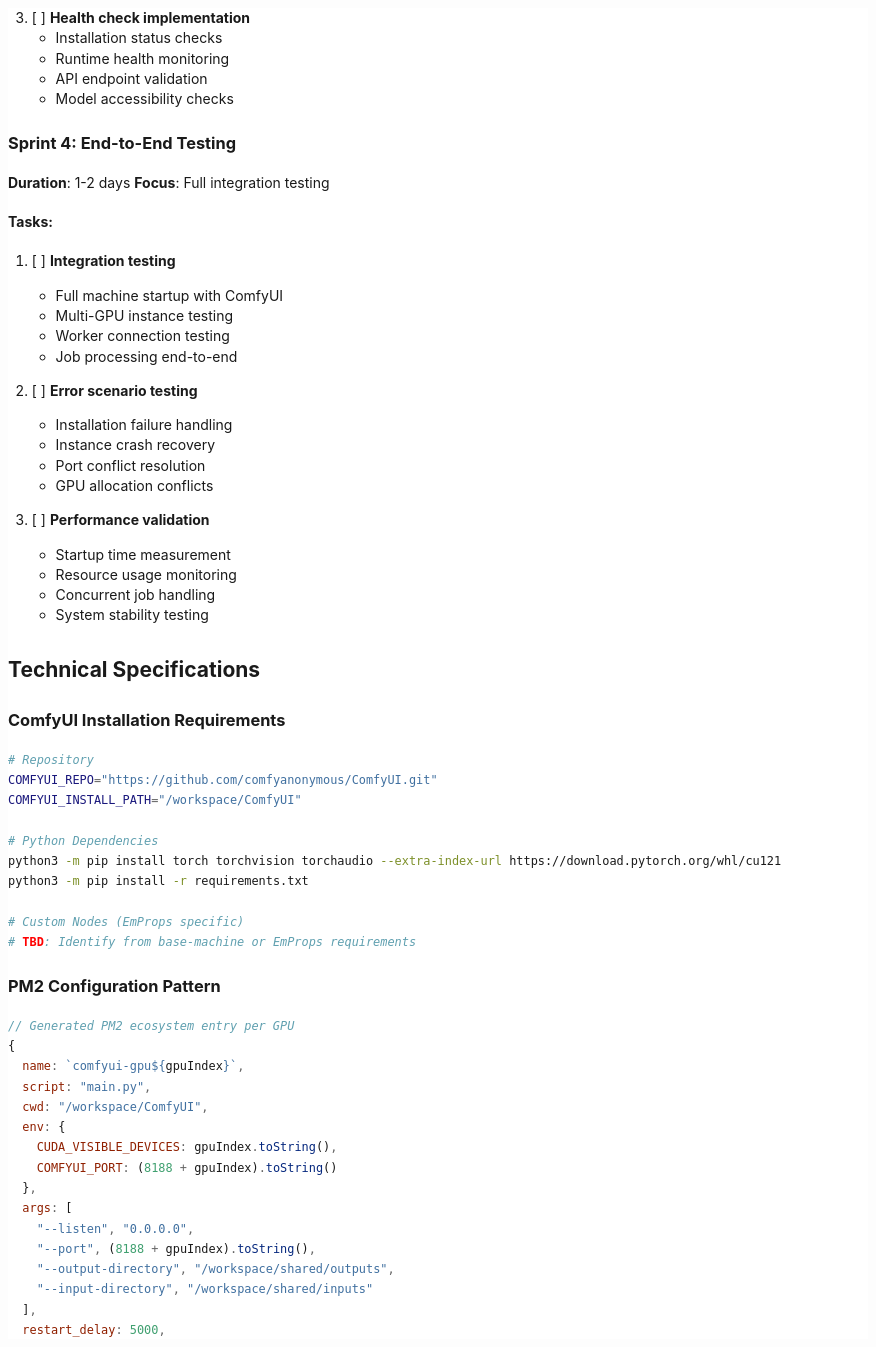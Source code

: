 3. [ ] **Health check implementation**
   - Installation status checks
   - Runtime health monitoring
   - API endpoint validation
   - Model accessibility checks

### Sprint 4: End-to-End Testing
**Duration**: 1-2 days
**Focus**: Full integration testing

#### Tasks:
1. [ ] **Integration testing**
   - Full machine startup with ComfyUI
   - Multi-GPU instance testing
   - Worker connection testing
   - Job processing end-to-end

2. [ ] **Error scenario testing**
   - Installation failure handling
   - Instance crash recovery
   - Port conflict resolution
   - GPU allocation conflicts

3. [ ] **Performance validation**
   - Startup time measurement
   - Resource usage monitoring
   - Concurrent job handling
   - System stability testing

## Technical Specifications

### ComfyUI Installation Requirements
```bash
# Repository
COMFYUI_REPO="https://github.com/comfyanonymous/ComfyUI.git"
COMFYUI_INSTALL_PATH="/workspace/ComfyUI"

# Python Dependencies
python3 -m pip install torch torchvision torchaudio --extra-index-url https://download.pytorch.org/whl/cu121
python3 -m pip install -r requirements.txt

# Custom Nodes (EmProps specific)
# TBD: Identify from base-machine or EmProps requirements
```

### PM2 Configuration Pattern
```javascript
// Generated PM2 ecosystem entry per GPU
{
  name: `comfyui-gpu${gpuIndex}`,
  script: "main.py",
  cwd: "/workspace/ComfyUI",
  env: {
    CUDA_VISIBLE_DEVICES: gpuIndex.toString(),
    COMFYUI_PORT: (8188 + gpuIndex).toString()
  },
  args: [
    "--listen", "0.0.0.0",
    "--port", (8188 + gpuIndex).toString(),
    "--output-directory", "/workspace/shared/outputs",
    "--input-directory", "/workspace/shared/inputs"
  ],
  restart_delay: 5000,
```
